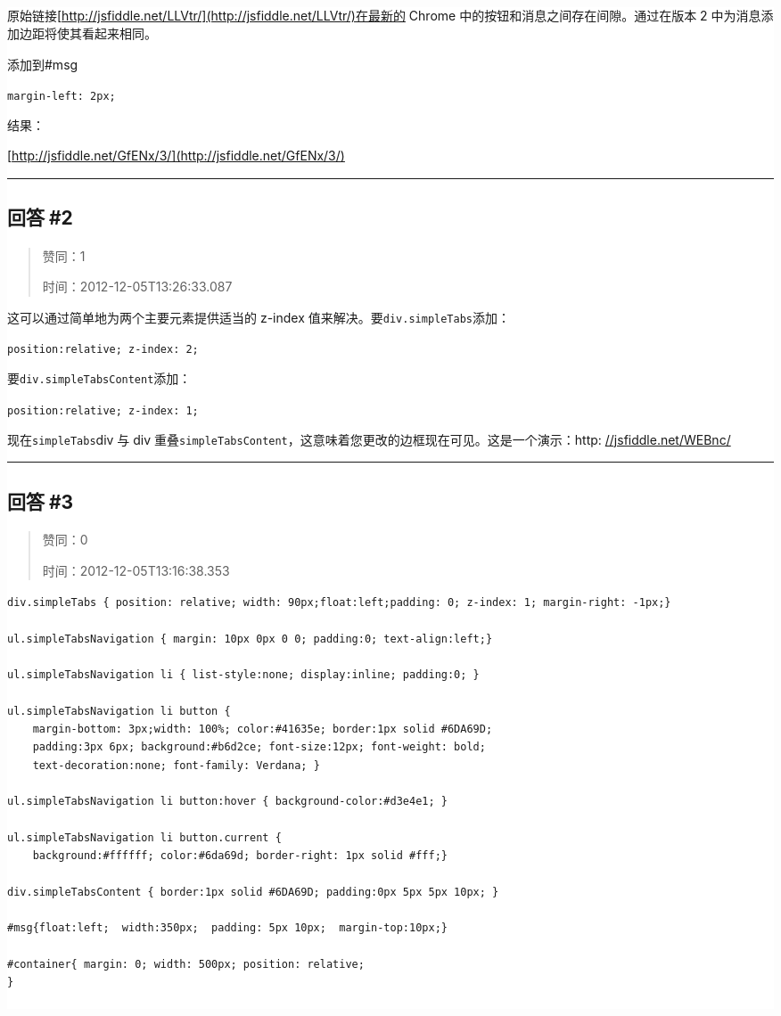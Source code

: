 原始链接[http://jsfiddle.net/LLVtr/](http://jsfiddle.net/LLVtr/)在最新的 Chrome 中的按钮和消息之间存在间隙。通过在版本 2 中为消息添加边距将使其看起来相同。

添加到#msg

```
margin-left: 2px; 
```

结果：

[http://jsfiddle.net/GfENx/3/](http://jsfiddle.net/GfENx/3/)

* * *

## 回答 #2

> 赞同：1
> 
> 时间：2012-12-05T13:26:33.087

这可以通过简单地为两个主要元素提供适当的 z-index 值来解决。要`div.simpleTabs`添加：

```
position:relative; z-index: 2; 
```

要`div.simpleTabsContent`添加：

```
position:relative; z-index: 1; 
```

现在`simpleTabs`div 与 div 重叠`simpleTabsContent`，这意味着您更改的边框现在可见。这是一个演示：http: [//jsfiddle.net/WEBnc/](http://jsfiddle.net/WEBnc/)

* * *

## 回答 #3

> 赞同：0
> 
> 时间：2012-12-05T13:16:38.353

```
div.simpleTabs { position: relative; width: 90px;float:left;padding: 0; z-index: 1; margin-right: -1px;}

ul.simpleTabsNavigation { margin: 10px 0px 0 0; padding:0; text-align:left;}

ul.simpleTabsNavigation li { list-style:none; display:inline; padding:0; }

ul.simpleTabsNavigation li button { 
    margin-bottom: 3px;width: 100%; color:#41635e; border:1px solid #6DA69D; 
    padding:3px 6px; background:#b6d2ce; font-size:12px; font-weight: bold; 
    text-decoration:none; font-family: Verdana; }

ul.simpleTabsNavigation li button:hover { background-color:#d3e4e1; }

ul.simpleTabsNavigation li button.current { 
    background:#ffffff; color:#6da69d; border-right: 1px solid #fff;}

div.simpleTabsContent { border:1px solid #6DA69D; padding:0px 5px 5px 10px; }

#msg{float:left;  width:350px;  padding: 5px 10px;  margin-top:10px;}

#container{ margin: 0; width: 500px; position: relative;
}
​ 
```
